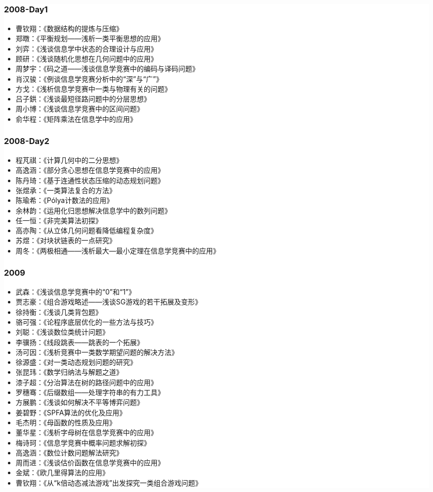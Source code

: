 


### 2008-Day1

- 曹钦翔：《数据结构的提炼与压缩》
- 郑暾：《平衡规划——浅析一类平衡思想的应用》
- 刘弈：《浅谈信息学中状态的合理设计与应用》
- 顾研：《浅谈随机化思想在几何问题中的应用》
- 周梦宇：《码之道——浅谈信息学竞赛中的编码与译码问题》
- 肖汉骏：《例谈信息学竞赛分析中的“深”与“广”》
- 方戈：《浅析信息学竞赛中一类与物理有关的问题》
- 吕子鉷：《浅谈最短径路问题中的分层思想》
- 周小博：《浅谈信息学竞赛中的区间问题》
- 俞华程：《矩阵乘法在信息学中的应用》



### 2008-Day2

- 程芃祺：《计算几何中的二分思想》
- 高逸涵：《部分贪心思想在信息学竞赛中的应用》
- 陈丹琦：《基于连通性状态压缩的动态规划问题》
- 张煜承：《一类算法复合的方法》
- 陈瑜希：《Pólya计数法的应用》
- 余林韵：《运用化归思想解决信息学中的数列问题》
- 任一恒：《非完美算法初探》
- 高亦陶：《从立体几何问题看降低编程复杂度》
- 苏煜：《对块状链表的一点研究》
- 周冬：《两极相通——浅析最大—最小定理在信息学竞赛中的应用》



### 2009

- 武森：《浅谈信息学竞赛中的“0”和“1”》
- 贾志豪：《组合游戏略述——浅谈SG游戏的若干拓展及变形》
- 徐持衡：《浅谈几类背包题》
- 骆可强：《论程序底层优化的一些方法与技巧》
- 刘聪：《浅谈数位类统计问题》
- 李骥扬：《线段跳表——跳表的一个拓展》
- 汤可因：《浅析竞赛中一类数学期望问题的解决方法》
- 徐源盛：《对一类动态规划问题的研究》
- 张昆玮：《数学归纳法与解题之道》
- 漆子超：《分治算法在树的路径问题中的应用》
- 罗穗骞：《后缀数组——处理字符串的有力工具》
- 方展鹏：《浅谈如何解决不平等博弈问题》
- 姜碧野：《SPFA算法的优化及应用》
- 毛杰明：《母函数的性质及应用》
- 董华星：《浅析字母树在信息学竞赛中的应用》
- 梅诗珂：《信息学竞赛中概率问题求解初探》
- 高逸涵：《数位计数问题解法研究》
- 周而进：《浅谈估价函数在信息学竞赛中的应用》
- 金斌：《欧几里得算法的应用》
- 曹钦翔：《从“k倍动态减法游戏”出发探究一类组合游戏问题》




